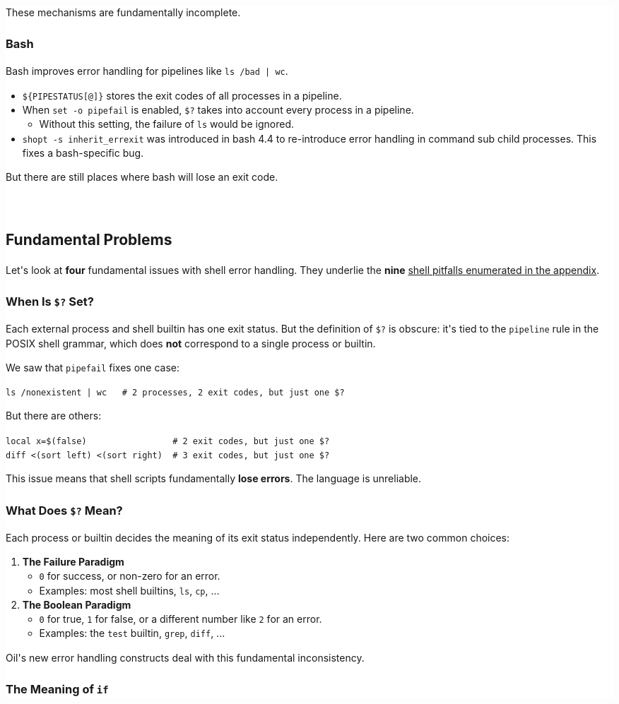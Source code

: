 These mechanisms are fundamentally incomplete.

### Bash

Bash improves error handling for pipelines like `ls /bad | wc`.

- `${PIPESTATUS[@]}` stores the exit codes of all processes in a pipeline.
- When `set -o pipefail` is enabled, `$?` takes into account every process in a
  pipeline.
  - Without this setting, the failure of `ls` would be ignored.
- `shopt -s inherit_errexit` was introduced in bash 4.4 to re-introduce error
  handling in command sub child processes.  This fixes a bash-specific bug.

But there are still places where bash will lose an exit code.

&nbsp;

## Fundamental Problems

Let's look at **four** fundamental issues with shell error handling.  They
underlie the **nine** [shell pitfalls enumerated in the
appendix](#list-of-pitfalls).

### When Is `$?` Set?

Each external process and shell builtin has one exit status.  But the
definition of `$?` is obscure: it's tied to the `pipeline` rule in the POSIX
shell grammar, which does **not** correspond to a single process or builtin.

We saw that `pipefail` fixes one case:

    ls /nonexistent | wc   # 2 processes, 2 exit codes, but just one $?

But there are others:

    local x=$(false)                 # 2 exit codes, but just one $?
    diff <(sort left) <(sort right)  # 3 exit codes, but just one $?

This issue means that shell scripts fundamentally **lose errors**.  The
language is unreliable.

### What Does `$?` Mean?

Each process or builtin decides the meaning of its exit status independently.
Here are two common choices:

1. **The Failure Paradigm**
   - `0` for success, or non-zero for an error.
   - Examples: most shell builtins, `ls`, `cp`, ...
1. **The Boolean Paradigm**
   - `0` for true, `1` for false, or a different number like `2` for an error.
   - Examples: the `test` builtin, `grep`, `diff`, ...

Oil's new error handling constructs deal with this fundamental inconsistency.

### The Meaning of `if`


[file a bug]: https://github.com/oilshell/oil/issues
[ShellCheck]: https://www.shellcheck.net/
[bash-faq]: http://mywiki.wooledge.org/BashFAQ/105